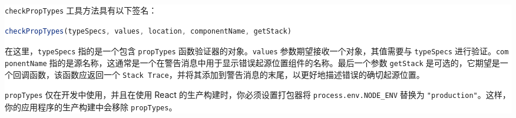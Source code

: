 `checkPropTypes` 工具方法具有以下签名：

```js
checkPropTypes(typeSpecs, values, location, componentName, getStack) 
```

在这里，`typeSpecs` 指的是一个包含 `propTypes` 函数验证器的对象。`values` 参数期望接收一个对象，其值需要与 `typeSpecs` 进行验证。`componentName` 指的是源名称，这通常是一个在警告消息中用于显示错误起源位置组件的名称。最后一个参数 `getStack` 是可选的，它期望是一个回调函数，该函数应返回一个 `Stack Trace`，并将其添加到警告消息的末尾，以更好地描述错误的确切起源位置。

`propTypes` 仅在开发中使用，并且在使用 React 的生产构建时，你必须设置打包器将 `process.env.NODE_ENV` 替换为 `"production"`。这样，你的应用程序的生产构建中会移除 `propTypes`。
